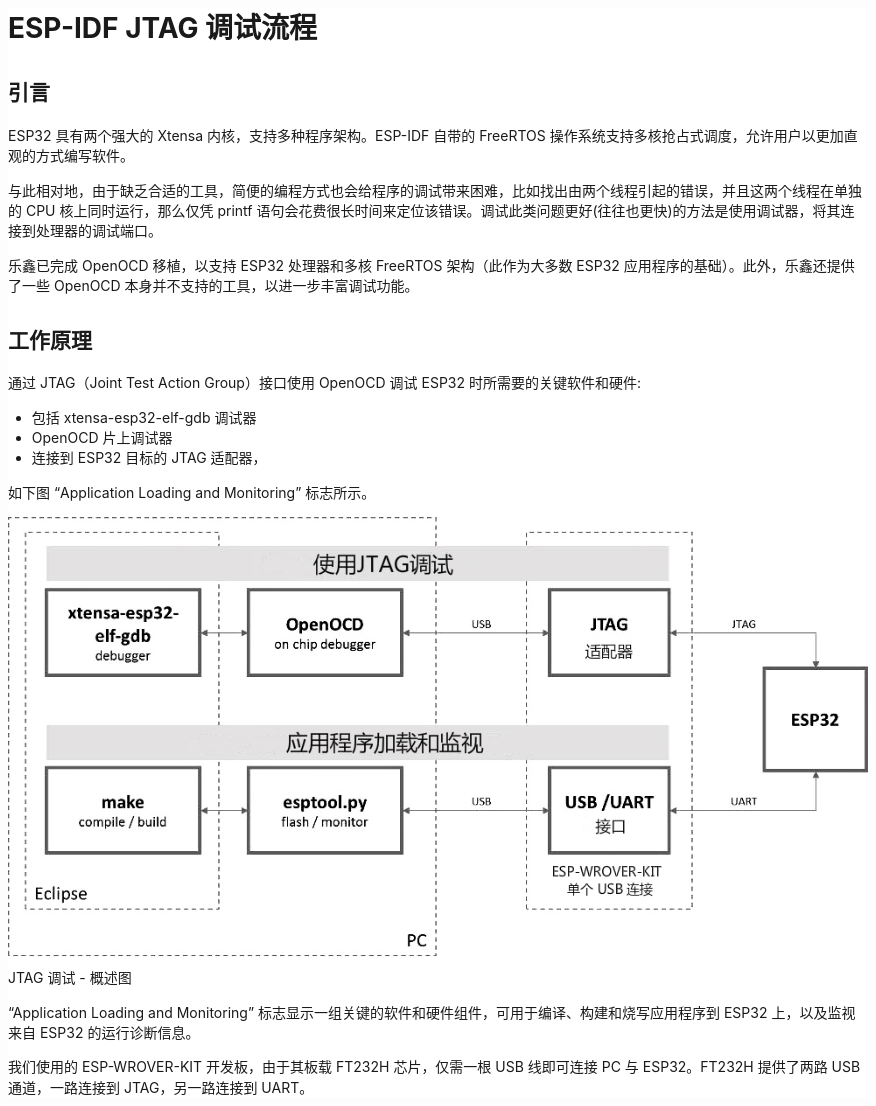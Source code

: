# ESP-IDF JTAG 调试流程

## 引言

ESP32 具有两个强大的 Xtensa 内核，支持多种程序架构。ESP-IDF 自带的 FreeRTOS 操作系统支持多核抢占式调度，允许用户以更加直观的方式编写软件。

与此相对地，由于缺乏合适的工具，简便的编程方式也会给程序的调试带来困难，比如找出由两个线程引起的错误，并且这两个线程在单独的 CPU 核上同时运行，那么仅凭 printf 语句会花费很长时间来定位该错误。调试此类问题更好(往往也更快)的方法是使用调试器，将其连接到处理器的调试端口。

乐鑫已完成 OpenOCD 移植，以支持 ESP32 处理器和多核 FreeRTOS 架构（此作为大多数 ESP32 应用程序的基础）。此外，乐鑫还提供了一些 OpenOCD 本身并不支持的工具，以进一步丰富调试功能。

## 工作原理

通过 JTAG（Joint Test Action Group）接口使用 OpenOCD 调试 ESP32 时所需要的关键软件和硬件:

- 包括 xtensa-esp32-elf-gdb 调试器
- OpenOCD 片上调试器
- 连接到 ESP32 目标的 JTAG 适配器，

如下图 “Application Loading and Monitoring” 标志所示。

![](../IMG/3.png)
JTAG 调试 - 概述图

“Application Loading and Monitoring” 标志显示一组关键的软件和硬件组件，可用于编译、构建和烧写应用程序到 ESP32 上，以及监视来自 ESP32 的运行诊断信息。

我们使用的 ESP-WROVER-KIT 开发板，由于其板载 FT232H 芯片，仅需一根 USB 线即可连接 PC 与 ESP32。FT232H 提供了两路 USB 通道，一路连接到 JTAG，另一路连接到 UART。
